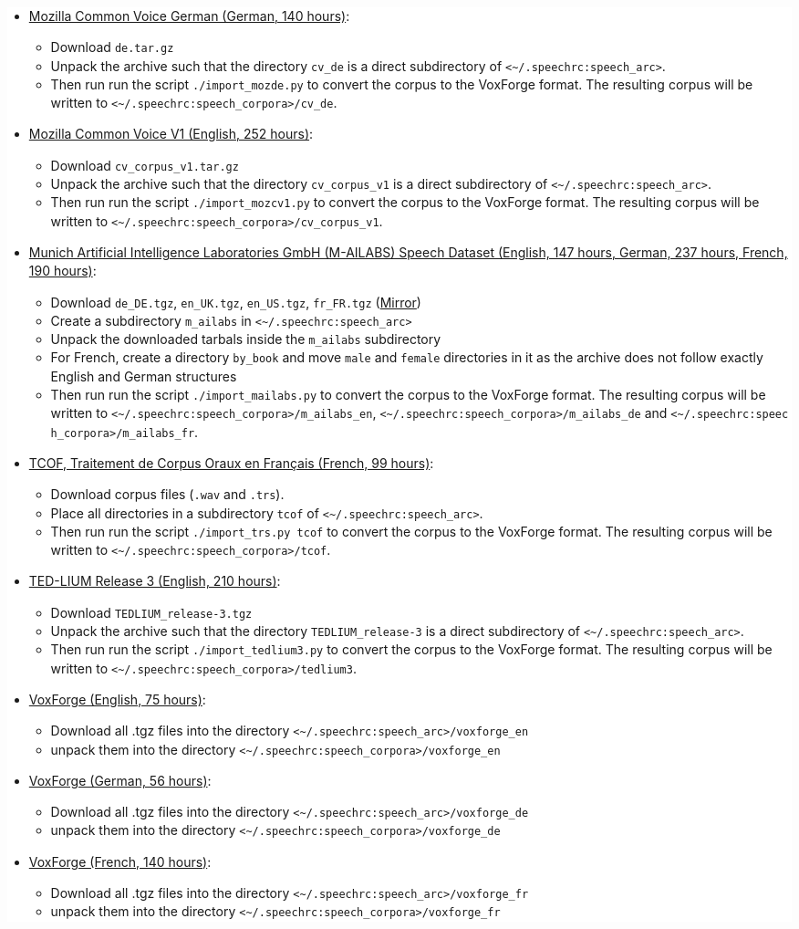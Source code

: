 - [Mozilla Common Voice German (German, 140 hours)](https://voice.mozilla.org/en/datasets):
    + Download `de.tar.gz`
    + Unpack the archive such that the directory `cv_de` is a direct 
      subdirectory of `<~/.speechrc:speech_arc>`. 
    + Then run run the script `./import_mozde.py` to convert the corpus to the VoxForge
      format. The resulting corpus will be written to `<~/.speechrc:speech_corpora>/cv_de`. 

- [Mozilla Common Voice V1 (English, 252 hours)](https://voice.mozilla.org/en/data):
    + Download `cv_corpus_v1.tar.gz`
    + Unpack the archive such that the directory `cv_corpus_v1` is a direct 
      subdirectory of `<~/.speechrc:speech_arc>`. 
    + Then run run the script `./import_mozcv1.py` to convert the corpus to the VoxForge
      format. The resulting corpus will be written to `<~/.speechrc:speech_corpora>/cv_corpus_v1`. 

- [Munich Artificial Intelligence Laboratories GmbH (M-AILABS) Speech Dataset (English, 147 hours, German, 237 hours, French, 190 hours)](http://www.m-ailabs.bayern/en/):
    + Download `de_DE.tgz`, `en_UK.tgz`, `en_US.tgz`, `fr_FR.tgz` ([Mirror](https://www.caito.de/2019/01/the-m-ailabs-speech-dataset/))
    + Create a subdirectory `m_ailabs` in `<~/.speechrc:speech_arc>`
    + Unpack the downloaded tarbals inside the `m_ailabs` subdirectory
    + For French, create a directory `by_book` and move `male` and `female` directories in it as the archive does not follow exactly English and German structures
    + Then run run the script `./import_mailabs.py` to convert the corpus to the VoxForge
      format. The resulting corpus will be written to `<~/.speechrc:speech_corpora>/m_ailabs_en`, `<~/.speechrc:speech_corpora>/m_ailabs_de` and `<~/.speechrc:speech_corpora>/m_ailabs_fr`.

- [TCOF, Traitement de Corpus Oraux en Français (French, 99 hours)](https://www.cnrtl.fr/corpus/tcof/):
    + Download corpus files (`.wav` and `.trs`).
    + Place all directories in a subdirectory `tcof` of `<~/.speechrc:speech_arc>`.
    + Then run run the script `./import_trs.py tcof` to convert the corpus to the VoxForge
      format. The resulting corpus will be written to `<~/.speechrc:speech_corpora>/tcof`.

- [TED-LIUM Release 3 (English, 210 hours)](https://www.openslr.org/51/):
    + Download `TEDLIUM_release-3.tgz`
    + Unpack the archive such that the directory `TEDLIUM_release-3` is a direct 
      subdirectory of `<~/.speechrc:speech_arc>`. 
    + Then run run the script `./import_tedlium3.py` to convert the corpus to the VoxForge
      format. The resulting corpus will be written to `<~/.speechrc:speech_corpora>/tedlium3`. 

- [VoxForge (English, 75 hours)](http://www.repository.voxforge1.org/downloads/SpeechCorpus/Trunk/Audio/Main/16kHz_16bit/):
    + Download all .tgz files into the directory `<~/.speechrc:speech_arc>/voxforge_en` 
    + unpack them into the directory `<~/.speechrc:speech_corpora>/voxforge_en`

- [VoxForge (German, 56 hours)](http://www.repository.voxforge1.org/downloads/de/Trunk/Audio/Main/16kHz_16bit/):
    + Download all .tgz files into the directory `<~/.speechrc:speech_arc>/voxforge_de` 
    + unpack them into the directory `<~/.speechrc:speech_corpora>/voxforge_de`

- [VoxForge (French, 140 hours)](http://www.repository.voxforge1.org/downloads/fr/Trunk/Audio/Main/16kHz_16bit/):
    + Download all .tgz files into the directory `<~/.speechrc:speech_arc>/voxforge_fr` 
    + unpack them into the directory `<~/.speechrc:speech_corpora>/voxforge_fr`
